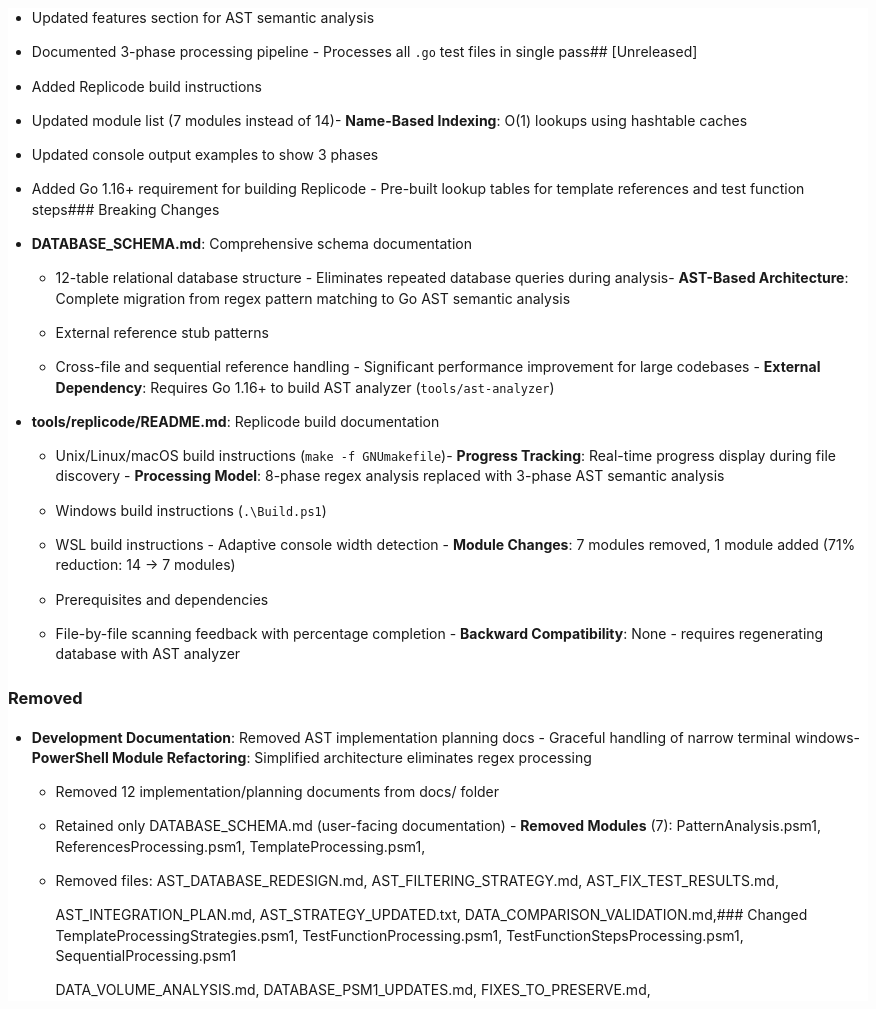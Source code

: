   - Updated features section for AST semantic analysis

  - Documented 3-phase processing pipeline  - Processes all `.go` test files in single pass## [Unreleased]

  - Added Replicode build instructions

  - Updated module list (7 modules instead of 14)- **Name-Based Indexing**: O(1) lookups using hashtable caches

  - Updated console output examples to show 3 phases

  - Added Go 1.16+ requirement for building Replicode  - Pre-built lookup tables for template references and test function steps### Breaking Changes

- **DATABASE_SCHEMA.md**: Comprehensive schema documentation

  - 12-table relational database structure  - Eliminates repeated database queries during analysis- **AST-Based Architecture**: Complete migration from regex pattern matching to Go AST semantic analysis

  - External reference stub patterns

  - Cross-file and sequential reference handling  - Significant performance improvement for large codebases  - **External Dependency**: Requires Go 1.16+ to build AST analyzer (`tools/ast-analyzer`)

- **tools/replicode/README.md**: Replicode build documentation

  - Unix/Linux/macOS build instructions (`make -f GNUmakefile`)- **Progress Tracking**: Real-time progress display during file discovery  - **Processing Model**: 8-phase regex analysis replaced with 3-phase AST semantic analysis

  - Windows build instructions (`.\Build.ps1`)

  - WSL build instructions  - Adaptive console width detection  - **Module Changes**: 7 modules removed, 1 module added (71% reduction: 14 → 7 modules)

  - Prerequisites and dependencies

  - File-by-file scanning feedback with percentage completion  - **Backward Compatibility**: None - requires regenerating database with AST analyzer

### Removed

- **Development Documentation**: Removed AST implementation planning docs  - Graceful handling of narrow terminal windows- **PowerShell Module Refactoring**: Simplified architecture eliminates regex processing

  - Removed 12 implementation/planning documents from docs/ folder

  - Retained only DATABASE_SCHEMA.md (user-facing documentation)  - **Removed Modules** (7): PatternAnalysis.psm1, ReferencesProcessing.psm1, TemplateProcessing.psm1,

  - Removed files: AST_DATABASE_REDESIGN.md, AST_FILTERING_STRATEGY.md, AST_FIX_TEST_RESULTS.md,

    AST_INTEGRATION_PLAN.md, AST_STRATEGY_UPDATED.txt, DATA_COMPARISON_VALIDATION.md,### Changed    TemplateProcessingStrategies.psm1, TestFunctionProcessing.psm1, TestFunctionStepsProcessing.psm1, SequentialProcessing.psm1

    DATA_VOLUME_ANALYSIS.md, DATABASE_PSM1_UPDATES.md, FIXES_TO_PRESERVE.md,
